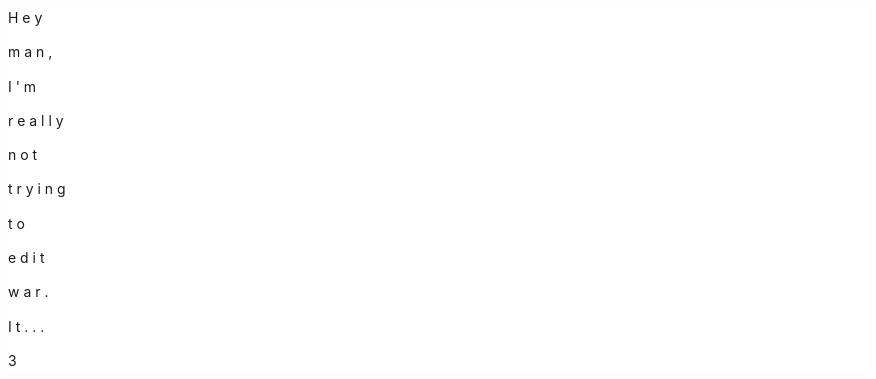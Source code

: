  
H
e
y
 
m
a
n
,
 
I
'
m
 
r
e
a
l
l
y
 
n
o
t
 
t
r
y
i
n
g
 
t
o
 
e
d
i
t
 
w
a
r
.
 
I
t
.
.
.
 
 
 

3
 
 
 
 